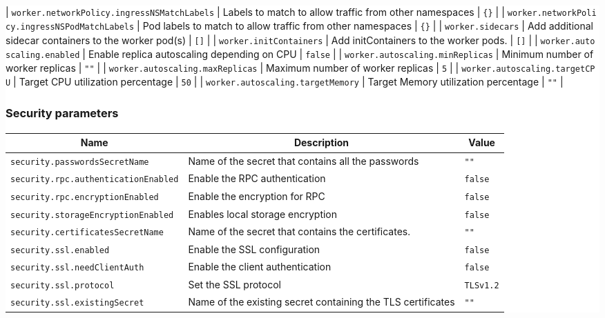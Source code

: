 | `worker.networkPolicy.ingressNSMatchLabels`                | Labels to match to allow traffic from other namespaces                                                                                                                                                                   | `{}`             |
| `worker.networkPolicy.ingressNSPodMatchLabels`             | Pod labels to match to allow traffic from other namespaces                                                                                                                                                               | `{}`             |
| `worker.sidecars`                                          | Add additional sidecar containers to the worker pod(s)                                                                                                                                                                   | `[]`             |
| `worker.initContainers`                                    | Add initContainers to the worker pods.                                                                                                                                                                                   | `[]`             |
| `worker.autoscaling.enabled`                               | Enable replica autoscaling depending on CPU                                                                                                                                                                              | `false`          |
| `worker.autoscaling.minReplicas`                           | Minimum number of worker replicas                                                                                                                                                                                        | `""`             |
| `worker.autoscaling.maxReplicas`                           | Maximum number of worker replicas                                                                                                                                                                                        | `5`              |
| `worker.autoscaling.targetCPU`                             | Target CPU utilization percentage                                                                                                                                                                                        | `50`             |
| `worker.autoscaling.targetMemory`                          | Target Memory utilization percentage                                                                                                                                                                                     | `""`             |

### Security parameters

| Name                                 | Description                                                                                                                                                                                                                          | Value     |
| ------------------------------------ | ------------------------------------------------------------------------------------------------------------------------------------------------------------------------------------------------------------------------------------ | --------- |
| `security.passwordsSecretName`       | Name of the secret that contains all the passwords                                                                                                                                                                                   | `""`      |
| `security.rpc.authenticationEnabled` | Enable the RPC authentication                                                                                                                                                                                                        | `false`   |
| `security.rpc.encryptionEnabled`     | Enable the encryption for RPC                                                                                                                                                                                                        | `false`   |
| `security.storageEncryptionEnabled`  | Enables local storage encryption                                                                                                                                                                                                     | `false`   |
| `security.certificatesSecretName`    | Name of the secret that contains the certificates.                                                                                                                                                                                   | `""`      |
| `security.ssl.enabled`               | Enable the SSL configuration                                                                                                                                                                                                         | `false`   |
| `security.ssl.needClientAuth`        | Enable the client authentication                                                                                                                                                                                                     | `false`   |
| `security.ssl.protocol`              | Set the SSL protocol                                                                                                                                                                                                                 | `TLSv1.2` |
| `security.ssl.existingSecret`        | Name of the existing secret containing the TLS certificates                                                                                                                                                                          | `""`      |